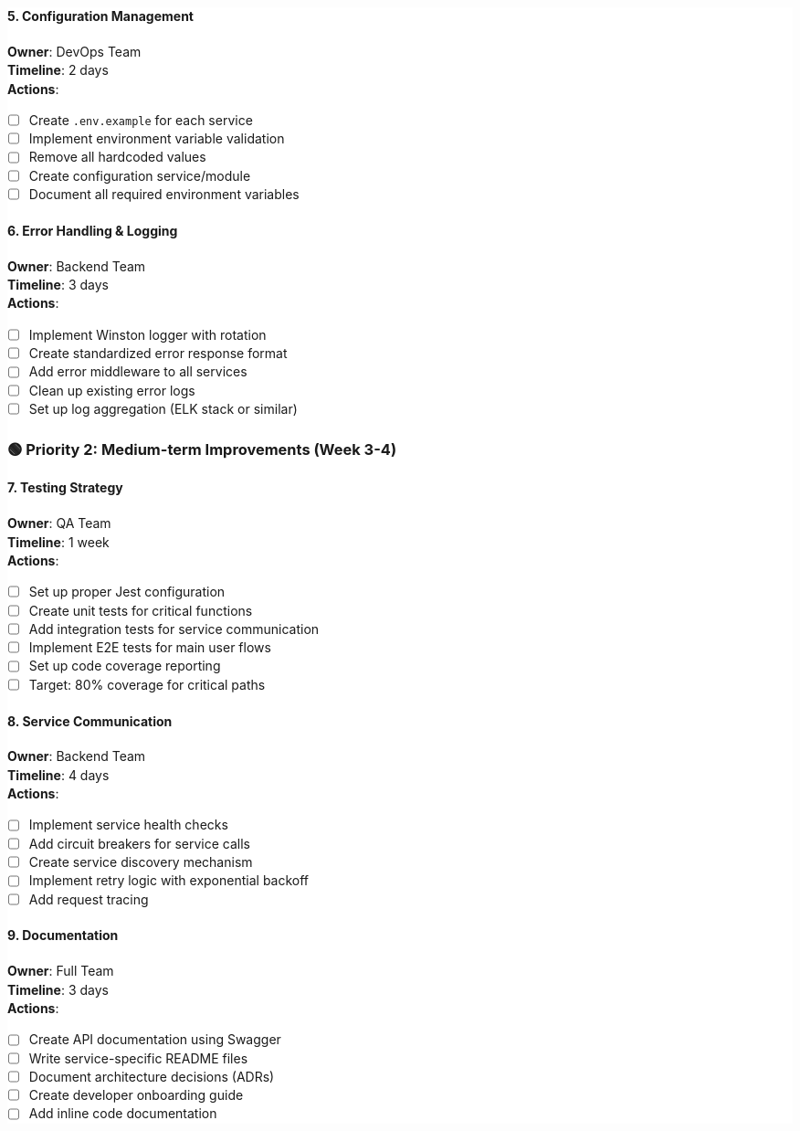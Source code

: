 #### 5. Configuration Management
**Owner**: DevOps Team  
**Timeline**: 2 days  
**Actions**:
- [ ] Create `.env.example` for each service
- [ ] Implement environment variable validation
- [ ] Remove all hardcoded values
- [ ] Create configuration service/module
- [ ] Document all required environment variables

#### 6. Error Handling & Logging
**Owner**: Backend Team  
**Timeline**: 3 days  
**Actions**:
- [ ] Implement Winston logger with rotation
- [ ] Create standardized error response format
- [ ] Add error middleware to all services
- [ ] Clean up existing error logs
- [ ] Set up log aggregation (ELK stack or similar)

### 🟢 Priority 2: Medium-term Improvements (Week 3-4)

#### 7. Testing Strategy
**Owner**: QA Team  
**Timeline**: 1 week  
**Actions**:
- [ ] Set up proper Jest configuration
- [ ] Create unit tests for critical functions
- [ ] Add integration tests for service communication
- [ ] Implement E2E tests for main user flows
- [ ] Set up code coverage reporting
- [ ] Target: 80% coverage for critical paths

#### 8. Service Communication
**Owner**: Backend Team  
**Timeline**: 4 days  
**Actions**:
- [ ] Implement service health checks
- [ ] Add circuit breakers for service calls
- [ ] Create service discovery mechanism
- [ ] Implement retry logic with exponential backoff
- [ ] Add request tracing

#### 9. Documentation
**Owner**: Full Team  
**Timeline**: 3 days  
**Actions**:
- [ ] Create API documentation using Swagger
- [ ] Write service-specific README files
- [ ] Document architecture decisions (ADRs)
- [ ] Create developer onboarding guide
- [ ] Add inline code documentation
